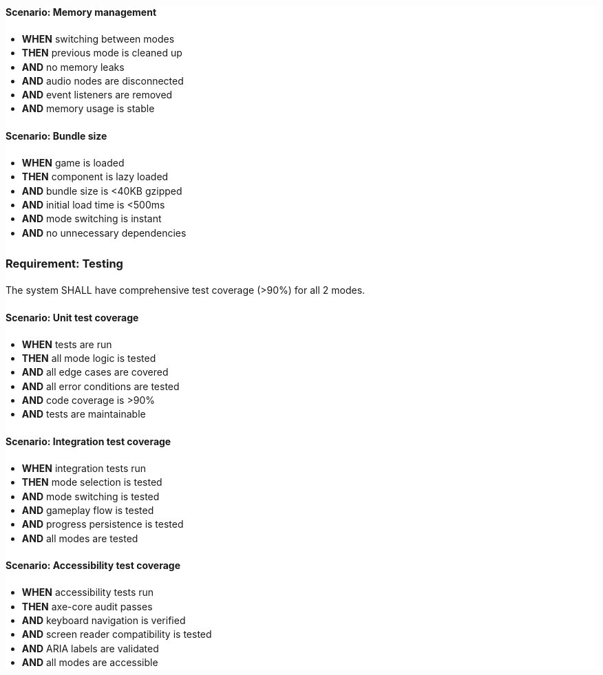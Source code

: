 #### Scenario: Memory management
- **WHEN** switching between modes
- **THEN** previous mode is cleaned up
- **AND** no memory leaks
- **AND** audio nodes are disconnected
- **AND** event listeners are removed
- **AND** memory usage is stable

#### Scenario: Bundle size
- **WHEN** game is loaded
- **THEN** component is lazy loaded
- **AND** bundle size is <40KB gzipped
- **AND** initial load time is <500ms
- **AND** mode switching is instant
- **AND** no unnecessary dependencies

### Requirement: Testing
The system SHALL have comprehensive test coverage (>90%) for all 2 modes.

#### Scenario: Unit test coverage
- **WHEN** tests are run
- **THEN** all mode logic is tested
- **AND** all edge cases are covered
- **AND** all error conditions are tested
- **AND** code coverage is >90%
- **AND** tests are maintainable

#### Scenario: Integration test coverage
- **WHEN** integration tests run
- **THEN** mode selection is tested
- **AND** mode switching is tested
- **AND** gameplay flow is tested
- **AND** progress persistence is tested
- **AND** all modes are tested

#### Scenario: Accessibility test coverage
- **WHEN** accessibility tests run
- **THEN** axe-core audit passes
- **AND** keyboard navigation is verified
- **AND** screen reader compatibility is tested
- **AND** ARIA labels are validated
- **AND** all modes are accessible

